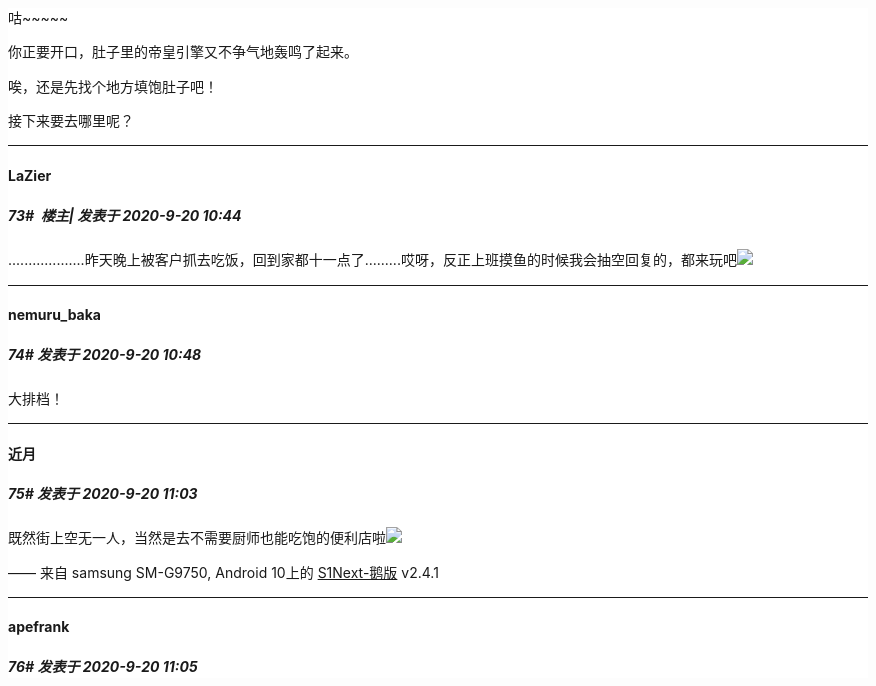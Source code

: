 咕~~~~~

你正要开口，肚子里的帝皇引擎又不争气地轰鸣了起来。

唉，还是先找个地方填饱肚子吧！

接下来要去哪里呢？







-----

####  LaZier  
##### 73#         楼主| 发表于 2020-9-20 10:44




...................昨天晚上被客户抓去吃饭，回到家都十一点了.........哎呀，反正上班摸鱼的时候我会抽空回复的，都来玩吧<img src="https://static.saraba1st.com/image/smiley/face2017/044.png" referrerpolicy="no-referrer">







-----

####  nemuru_baka  
##### 74#       发表于 2020-9-20 10:48




大排档！







-----

####  近月  
##### 75#       发表于 2020-9-20 11:03




既然街上空无一人，当然是去不需要厨师也能吃饱的便利店啦<img src="https://static.saraba1st.com/image/smiley/face2017/057.png" referrerpolicy="no-referrer">

—— 来自 samsung SM-G9750, Android 10上的 [S1Next-鹅版](https://github.com/ykrank/S1-Next/releases) v2.4.1







-----

####  apefrank  
##### 76#       发表于 2020-9-20 11:05
